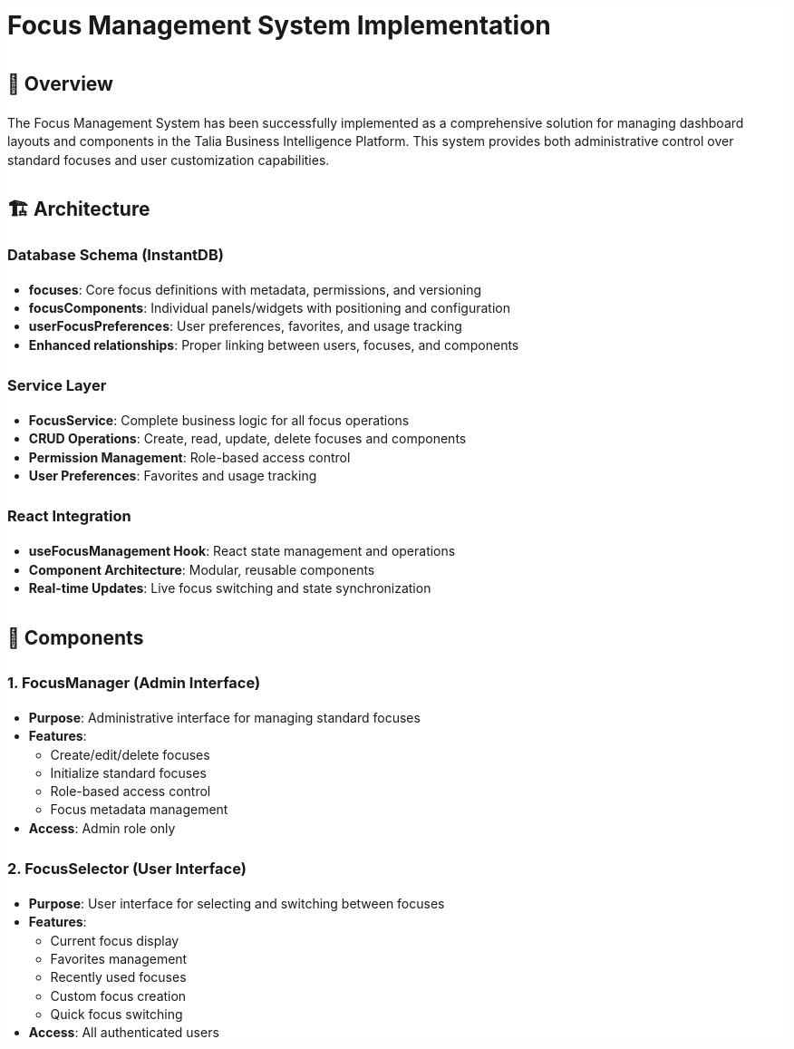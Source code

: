 # Focus Management System Implementation

## 🎯 **Overview**
The Focus Management System has been successfully implemented as a comprehensive solution for managing dashboard layouts and components in the Talia Business Intelligence Platform. This system provides both administrative control over standard focuses and user customization capabilities.

## 🏗️ **Architecture**

### **Database Schema (InstantDB)**
- **focuses**: Core focus definitions with metadata, permissions, and versioning
- **focusComponents**: Individual panels/widgets with positioning and configuration
- **userFocusPreferences**: User preferences, favorites, and usage tracking
- **Enhanced relationships**: Proper linking between users, focuses, and components

### **Service Layer**
- **FocusService**: Complete business logic for all focus operations
- **CRUD Operations**: Create, read, update, delete focuses and components
- **Permission Management**: Role-based access control
- **User Preferences**: Favorites and usage tracking

### **React Integration**
- **useFocusManagement Hook**: React state management and operations
- **Component Architecture**: Modular, reusable components
- **Real-time Updates**: Live focus switching and state synchronization

## 🎨 **Components**

### **1. FocusManager (Admin Interface)**
- **Purpose**: Administrative interface for managing standard focuses
- **Features**:
  - Create/edit/delete focuses
  - Initialize standard focuses
  - Role-based access control
  - Focus metadata management
- **Access**: Admin role only

### **2. FocusSelector (User Interface)**
- **Purpose**: User interface for selecting and switching between focuses
- **Features**:
  - Current focus display
  - Favorites management
  - Recently used focuses
  - Custom focus creation
  - Quick focus switching
- **Access**: All authenticated users
